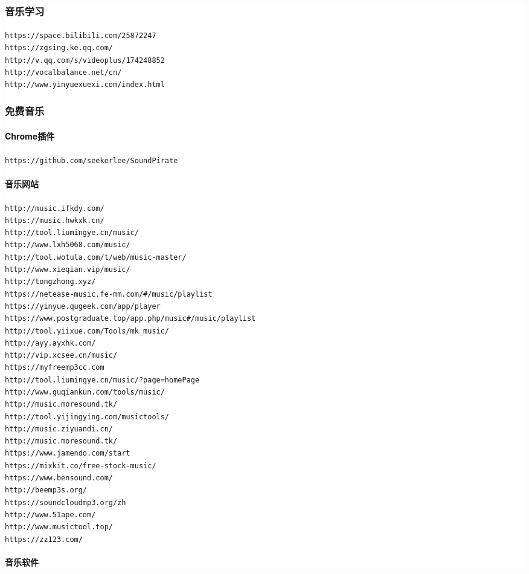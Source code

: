 ### 音乐学习

```
https://space.bilibili.com/25872247
https://zgsing.ke.qq.com/
http://v.qq.com/s/videoplus/174248852
http://vocalbalance.net/cn/
http://www.yinyuexuexi.com/index.html
```

### 免费音乐

#### Chrome插件

```
https://github.com/seekerlee/SoundPirate
```

#### 音乐网站

```
http://music.ifkdy.com/
https://music.hwkxk.cn/
http://tool.liumingye.cn/music/
http://www.lxh5068.com/music/
http://tool.wotula.com/t/web/music-master/
http://www.xieqian.vip/music/
http://tongzhong.xyz/
https://netease-music.fe-mm.com/#/music/playlist
https://yinyue.qugeek.com/app/player
https://www.postgraduate.top/app.php/music#/music/playlist
http://tool.yiixue.com/Tools/mk_music/
http://ayy.ayxhk.com/
http://vip.xcsee.cn/music/
https://myfreemp3cc.com
http://tool.liumingye.cn/music/?page=homePage
http://www.guqiankun.com/tools/music/
http://music.moresound.tk/
http://tool.yijingying.com/musictools/
http://music.ziyuandi.cn/
http://music.moresound.tk/
https://www.jamendo.com/start
https://mixkit.co/free-stock-music/
https://www.bensound.com/
http://beemp3s.org/
https://soundcloudmp3.org/zh
http://www.51ape.com/
http://www.musictool.top/
https://zz123.com/
```

#### 音乐软件
